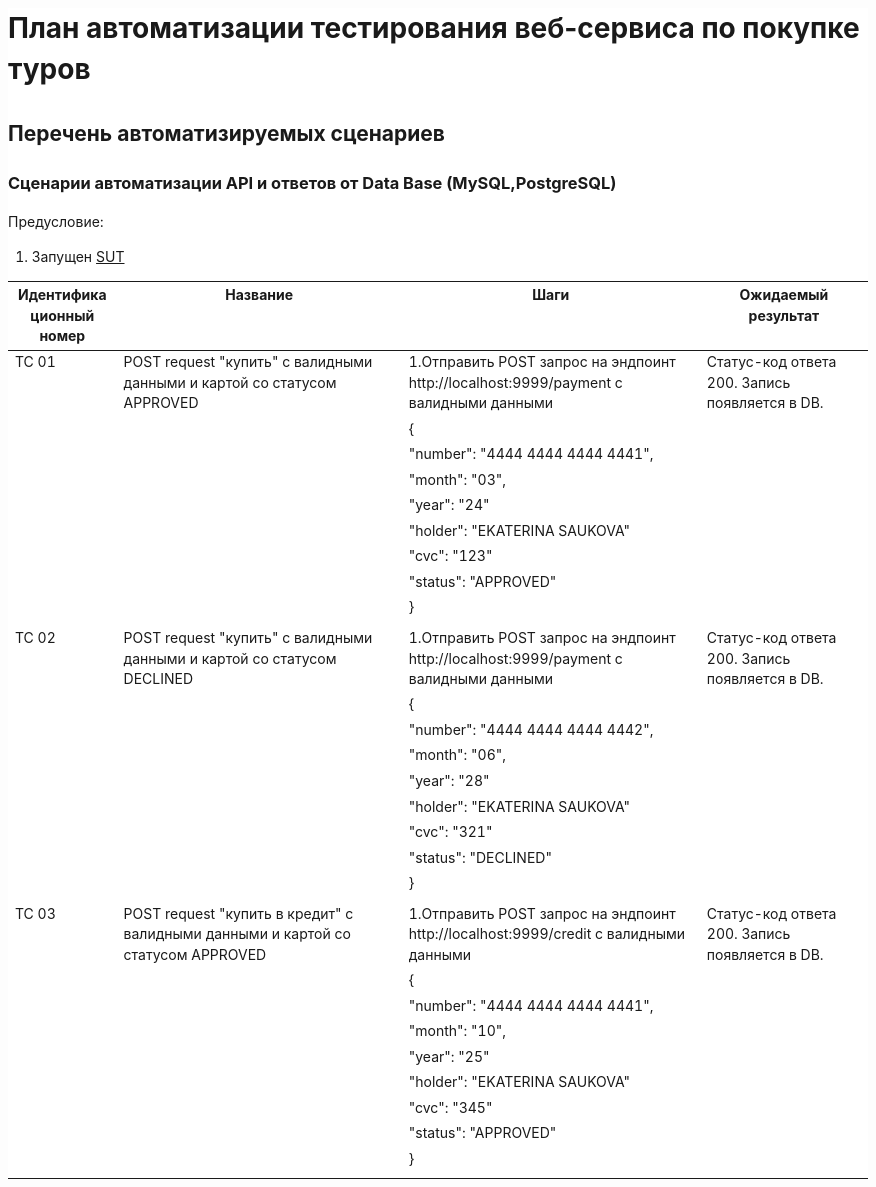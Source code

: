 # План автоматизации тестирования веб-сервиса по покупке туров
## Перечень автоматизируемых сценариев
### Сценарии автоматизации API и ответов от Data Base (MySQL,PostgreSQL)
Предусловие: 
1. Запущен [SUT](https://github.com/esaukova/Diploma_AQA_ESaukova/blob/main/artifacts/aqa-shop.jar)
   
| Идентификационный  номер | Название | Шаги | Ожидаемый результат|
|----------|----------|----------|-----------|
| ТС 01    | POST request "купить" с валидными данными и картой со статусом APPROVED          |1.Отправить POST запрос на эндпоинт http://localhost:9999/payment с валидными данными|Статус-код ответа 200. Запись появляется в DB.|
|          |                                             | { ||                        
|          |                                                                               |"number": "4444 4444 4444 4441",||
|          |                                                                               |"month": "03", || 
|          |                                                                               | "year": "24"||
|          |                                                                               | "holder": "EKATERINA SAUKOVA"||
|          |                                                                               | "cvc": "123"||
|          |                                                                               | "status": "APPROVED"||
|          |                                            |   } ||  
|          |                                               |                                |                             ||   
| ТС 02    | POST request "купить" с валидными данными и картой со статусом DECLINED          |1.Отправить POST запрос на эндпоинт http://localhost:9999/payment с валидными данными|Статус-код ответа 200. Запись появляется в DB.|
|          |                                             | { ||                        
|          |                                                                               |"number": "4444 4444 4444 4442",||
|          |                                                                               |"month": "06", || 
|          |                                                                               | "year": "28"||
|          |                                                                               | "holder": "EKATERINA SAUKOVA"||
|          |                                                                               | "cvc": "321"||
|          |                                                                               | "status": "DECLINED"||
|          |                                            |   } ||  
|          |                                               |                                |                             ||   
| ТС 03    | POST request "купить в кредит" с валидными данными и картой со статусом APPROVED          |1.Отправить POST запрос на эндпоинт http://localhost:9999/credit с валидными данными|Статус-код ответа 200. Запись появляется в DB.|
|          |                                             | { ||                        
|          |                                                                               |"number": "4444 4444 4444 4441",||
|          |                                                                               |"month": "10", || 
|          |                                                                               | "year": "25"||
|          |                                                                               | "holder": "EKATERINA SAUKOVA"||
|          |                                                                               | "cvc": "345"||
|          |                                                                               | "status": "APPROVED"||
|          |                                            |   } ||  
|          |                                               |                                |                             ||   